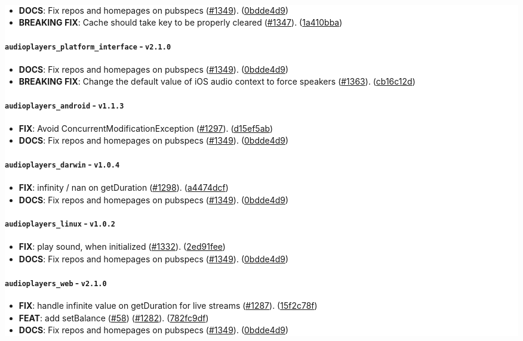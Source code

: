  - **DOCS**: Fix repos and homepages on pubspecs ([#1349](https://github.com/bluefireteam/audioplayers/issues/1349)). ([0bdde4d9](https://github.com/bluefireteam/audioplayers/commit/0bdde4d9f8f62487cdcfe96221216eba03b31060))
 - **BREAKING** **FIX**: Cache should take key to be properly cleared ([#1347](https://github.com/bluefireteam/audioplayers/issues/1347)). ([1a410bba](https://github.com/bluefireteam/audioplayers/commit/1a410bba578af506637b026bb2c4ace03a161a69))

#### `audioplayers_platform_interface` - `v2.1.0`

 - **DOCS**: Fix repos and homepages on pubspecs ([#1349](https://github.com/bluefireteam/audioplayers/issues/1349)). ([0bdde4d9](https://github.com/bluefireteam/audioplayers/commit/0bdde4d9f8f62487cdcfe96221216eba03b31060))
 - **BREAKING** **FIX**: Change the default value of iOS audio context to force speakers ([#1363](https://github.com/bluefireteam/audioplayers/issues/1363)). ([cb16c12d](https://github.com/bluefireteam/audioplayers/commit/cb16c12d35655bbde5cd94ae1d6f2a03fd6eba1e))

#### `audioplayers_android` - `v1.1.3`

 - **FIX**: Avoid ConcurrentModificationException ([#1297](https://github.com/bluefireteam/audioplayers/issues/1297)). ([d15ef5ab](https://github.com/bluefireteam/audioplayers/commit/d15ef5ab93f11e2f19089af08f1533fcdc1397e6))
 - **DOCS**: Fix repos and homepages on pubspecs ([#1349](https://github.com/bluefireteam/audioplayers/issues/1349)). ([0bdde4d9](https://github.com/bluefireteam/audioplayers/commit/0bdde4d9f8f62487cdcfe96221216eba03b31060))

#### `audioplayers_darwin` - `v1.0.4`

 - **FIX**: infinity / nan on getDuration ([#1298](https://github.com/bluefireteam/audioplayers/issues/1298)). ([a4474dcf](https://github.com/bluefireteam/audioplayers/commit/a4474dcf5e14fbd74db8b4f19223b9bfa40ed5f5))
 - **DOCS**: Fix repos and homepages on pubspecs ([#1349](https://github.com/bluefireteam/audioplayers/issues/1349)). ([0bdde4d9](https://github.com/bluefireteam/audioplayers/commit/0bdde4d9f8f62487cdcfe96221216eba03b31060))

#### `audioplayers_linux` - `v1.0.2`

 - **FIX**: play sound, when initialized ([#1332](https://github.com/bluefireteam/audioplayers/issues/1332)). ([2ed91fee](https://github.com/bluefireteam/audioplayers/commit/2ed91feec4d3528a4edff635331bd3aad938afd7))
 - **DOCS**: Fix repos and homepages on pubspecs ([#1349](https://github.com/bluefireteam/audioplayers/issues/1349)). ([0bdde4d9](https://github.com/bluefireteam/audioplayers/commit/0bdde4d9f8f62487cdcfe96221216eba03b31060))

#### `audioplayers_web` - `v2.1.0`

 - **FIX**: handle infinite value on getDuration for live streams ([#1287](https://github.com/bluefireteam/audioplayers/issues/1287)). ([15f2c78f](https://github.com/bluefireteam/audioplayers/commit/15f2c78f79a68349fe33ac1a26ffc67cfaaf1211))
 - **FEAT**: add setBalance ([#58](https://github.com/bluefireteam/audioplayers/issues/58)) ([#1282](https://github.com/bluefireteam/audioplayers/issues/1282)). ([782fc9df](https://github.com/bluefireteam/audioplayers/commit/782fc9dff24a2ab9681496fd7c4c8fed451eac35))
 - **DOCS**: Fix repos and homepages on pubspecs ([#1349](https://github.com/bluefireteam/audioplayers/issues/1349)). ([0bdde4d9](https://github.com/bluefireteam/audioplayers/commit/0bdde4d9f8f62487cdcfe96221216eba03b31060))
